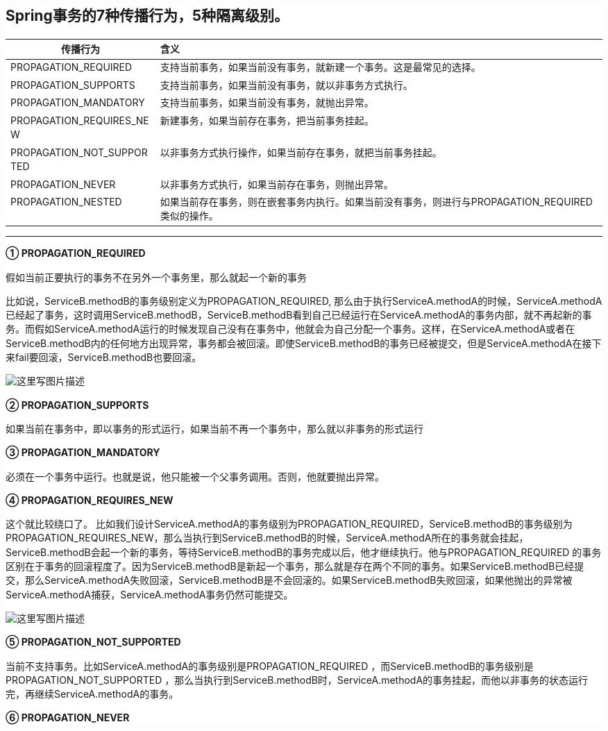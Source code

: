 **Spring事务的7种传播行为，5种隔离级别。**
---------------------------

| 传播行为 | 含义 | 
| ------------- |:-------------|
| PROPAGATION_REQUIRED | 支持当前事务，如果当前没有事务，就新建一个事务。这是最常见的选择。 | 
| PROPAGATION_SUPPORTS | 支持当前事务，如果当前没有事务，就以非事务方式执行。 | 
| PROPAGATION_MANDATORY | 支持当前事务，如果当前没有事务，就抛出异常。 | 
| PROPAGATION_REQUIRES_NEW | 新建事务，如果当前存在事务，把当前事务挂起。  | 
| PROPAGATION_NOT_SUPPORTED | 以非事务方式执行操作，如果当前存在事务，就把当前事务挂起。 | 
| PROPAGATION_NEVER | 以非事务方式执行，如果当前存在事务，则抛出异常。 | 
| PROPAGATION_NESTED | 如果当前存在事务，则在嵌套事务内执行。如果当前没有事务，则进行与PROPAGATION_REQUIRED类似的操作。  | 


----------


**① PROPAGATION_REQUIRED**

假如当前正要执行的事务不在另外一个事务里，那么就起一个新的事务 

比如说，ServiceB.methodB的事务级别定义为PROPAGATION_REQUIRED, 那么由于执行ServiceA.methodA的时候，ServiceA.methodA已经起了事务，这时调用ServiceB.methodB，ServiceB.methodB看到自己已经运行在ServiceA.methodA的事务内部，就不再起新的事务。而假如ServiceA.methodA运行的时候发现自己没有在事务中，他就会为自己分配一个事务。这样，在ServiceA.methodA或者在ServiceB.methodB内的任何地方出现异常，事务都会被回滚。即使ServiceB.methodB的事务已经被提交，但是ServiceA.methodA在接下来fail要回滚，ServiceB.methodB也要回滚。

![这里写图片描述](http://7xj7hx.com1.z0.glb.clouddn.com/csdn_img/20161009210849662)

**② PROPAGATION_SUPPORTS**

如果当前在事务中，即以事务的形式运行，如果当前不再一个事务中，那么就以非事务的形式运行 

**③ PROPAGATION_MANDATORY**

必须在一个事务中运行。也就是说，他只能被一个父事务调用。否则，他就要抛出异常。

**④ PROPAGATION_REQUIRES_NEW**

这个就比较绕口了。 比如我们设计ServiceA.methodA的事务级别为PROPAGATION_REQUIRED，ServiceB.methodB的事务级别为PROPAGATION_REQUIRES_NEW，那么当执行到ServiceB.methodB的时候，ServiceA.methodA所在的事务就会挂起，ServiceB.methodB会起一个新的事务，等待ServiceB.methodB的事务完成以后，他才继续执行。他与PROPAGATION_REQUIRED 的事务区别在于事务的回滚程度了。因为ServiceB.methodB是新起一个事务，那么就是存在两个不同的事务。如果ServiceB.methodB已经提交，那么ServiceA.methodA失败回滚，ServiceB.methodB是不会回滚的。如果ServiceB.methodB失败回滚，如果他抛出的异常被ServiceA.methodA捕获，ServiceA.methodA事务仍然可能提交。

![这里写图片描述](http://7xj7hx.com1.z0.glb.clouddn.com/csdn_img/20161009211120206)

**⑤ PROPAGATION_NOT_SUPPORTED**

当前不支持事务。比如ServiceA.methodA的事务级别是PROPAGATION_REQUIRED ，而ServiceB.methodB的事务级别是PROPAGATION_NOT_SUPPORTED ，那么当执行到ServiceB.methodB时，ServiceA.methodA的事务挂起，而他以非事务的状态运行完，再继续ServiceA.methodA的事务。

**⑥ PROPAGATION_NEVER**
